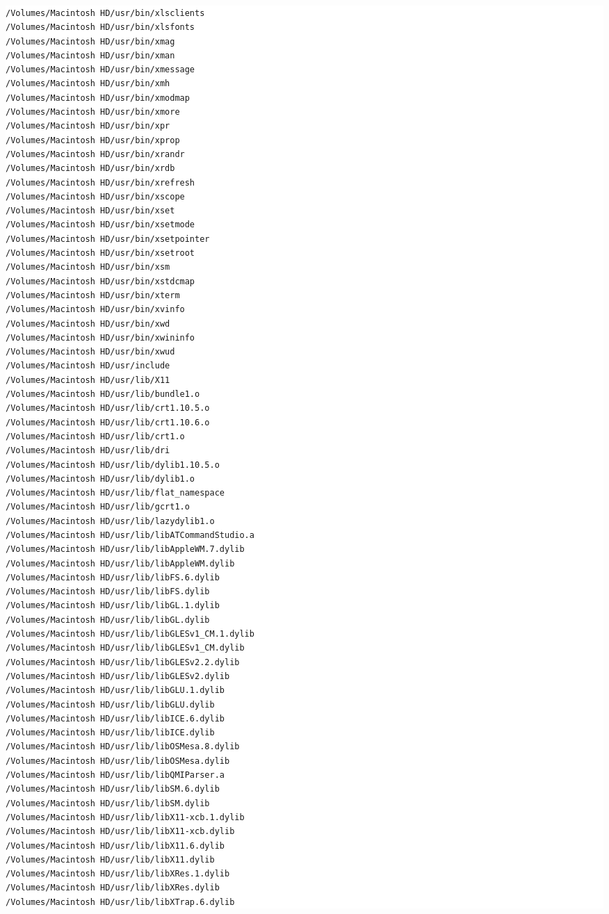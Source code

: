 	/Volumes/Macintosh HD/usr/bin/xlsclients
	/Volumes/Macintosh HD/usr/bin/xlsfonts
	/Volumes/Macintosh HD/usr/bin/xmag
	/Volumes/Macintosh HD/usr/bin/xman
	/Volumes/Macintosh HD/usr/bin/xmessage
	/Volumes/Macintosh HD/usr/bin/xmh
	/Volumes/Macintosh HD/usr/bin/xmodmap
	/Volumes/Macintosh HD/usr/bin/xmore
	/Volumes/Macintosh HD/usr/bin/xpr
	/Volumes/Macintosh HD/usr/bin/xprop
	/Volumes/Macintosh HD/usr/bin/xrandr
	/Volumes/Macintosh HD/usr/bin/xrdb
	/Volumes/Macintosh HD/usr/bin/xrefresh
	/Volumes/Macintosh HD/usr/bin/xscope
	/Volumes/Macintosh HD/usr/bin/xset
	/Volumes/Macintosh HD/usr/bin/xsetmode
	/Volumes/Macintosh HD/usr/bin/xsetpointer
	/Volumes/Macintosh HD/usr/bin/xsetroot
	/Volumes/Macintosh HD/usr/bin/xsm
	/Volumes/Macintosh HD/usr/bin/xstdcmap
	/Volumes/Macintosh HD/usr/bin/xterm
	/Volumes/Macintosh HD/usr/bin/xvinfo
	/Volumes/Macintosh HD/usr/bin/xwd
	/Volumes/Macintosh HD/usr/bin/xwininfo
	/Volumes/Macintosh HD/usr/bin/xwud
	/Volumes/Macintosh HD/usr/include
	/Volumes/Macintosh HD/usr/lib/X11
	/Volumes/Macintosh HD/usr/lib/bundle1.o
	/Volumes/Macintosh HD/usr/lib/crt1.10.5.o
	/Volumes/Macintosh HD/usr/lib/crt1.10.6.o
	/Volumes/Macintosh HD/usr/lib/crt1.o
	/Volumes/Macintosh HD/usr/lib/dri
	/Volumes/Macintosh HD/usr/lib/dylib1.10.5.o
	/Volumes/Macintosh HD/usr/lib/dylib1.o
	/Volumes/Macintosh HD/usr/lib/flat_namespace
	/Volumes/Macintosh HD/usr/lib/gcrt1.o
	/Volumes/Macintosh HD/usr/lib/lazydylib1.o
	/Volumes/Macintosh HD/usr/lib/libATCommandStudio.a
	/Volumes/Macintosh HD/usr/lib/libAppleWM.7.dylib
	/Volumes/Macintosh HD/usr/lib/libAppleWM.dylib
	/Volumes/Macintosh HD/usr/lib/libFS.6.dylib
	/Volumes/Macintosh HD/usr/lib/libFS.dylib
	/Volumes/Macintosh HD/usr/lib/libGL.1.dylib
	/Volumes/Macintosh HD/usr/lib/libGL.dylib
	/Volumes/Macintosh HD/usr/lib/libGLESv1_CM.1.dylib
	/Volumes/Macintosh HD/usr/lib/libGLESv1_CM.dylib
	/Volumes/Macintosh HD/usr/lib/libGLESv2.2.dylib
	/Volumes/Macintosh HD/usr/lib/libGLESv2.dylib
	/Volumes/Macintosh HD/usr/lib/libGLU.1.dylib
	/Volumes/Macintosh HD/usr/lib/libGLU.dylib
	/Volumes/Macintosh HD/usr/lib/libICE.6.dylib
	/Volumes/Macintosh HD/usr/lib/libICE.dylib
	/Volumes/Macintosh HD/usr/lib/libOSMesa.8.dylib
	/Volumes/Macintosh HD/usr/lib/libOSMesa.dylib
	/Volumes/Macintosh HD/usr/lib/libQMIParser.a
	/Volumes/Macintosh HD/usr/lib/libSM.6.dylib
	/Volumes/Macintosh HD/usr/lib/libSM.dylib
	/Volumes/Macintosh HD/usr/lib/libX11-xcb.1.dylib
	/Volumes/Macintosh HD/usr/lib/libX11-xcb.dylib
	/Volumes/Macintosh HD/usr/lib/libX11.6.dylib
	/Volumes/Macintosh HD/usr/lib/libX11.dylib
	/Volumes/Macintosh HD/usr/lib/libXRes.1.dylib
	/Volumes/Macintosh HD/usr/lib/libXRes.dylib
	/Volumes/Macintosh HD/usr/lib/libXTrap.6.dylib